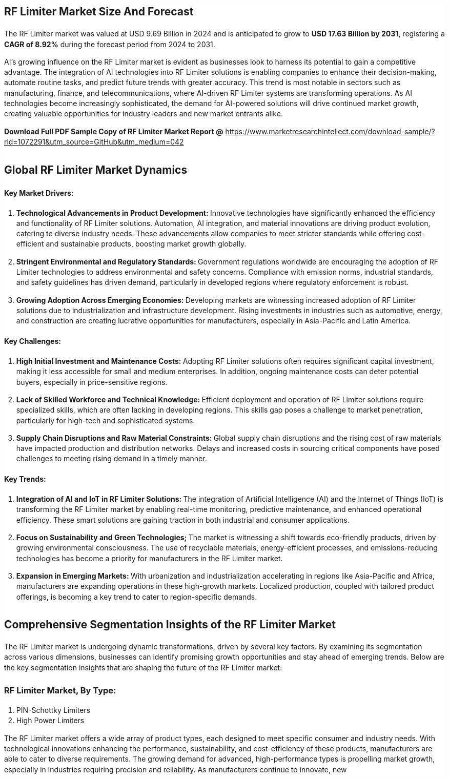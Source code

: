 <h2>RF Limiter Market Size And Forecast</h2><p>The RF Limiter market was valued at USD 9.69 Billion in 2024 and is anticipated to grow to <strong>USD 17.63 Billion by 2031</strong>, registering a <strong>CAGR of 8.92%</strong> during the forecast period from 2024 to 2031.</p><p>AI’s growing influence on the RF Limiter market is evident as businesses look to harness its potential to gain a competitive advantage. The integration of AI technologies into RF Limiter solutions is enabling companies to enhance their decision-making, automate routine tasks, and predict future trends with greater accuracy. This trend is most notable in sectors such as manufacturing, finance, and telecommunications, where AI-driven RF Limiter systems are transforming operations. As AI technologies become increasingly sophisticated, the demand for AI-powered solutions will drive continued market growth, creating valuable opportunities for industry leaders and new market entrants alike.</p><p><strong>Download Full PDF Sample Copy of RF Limiter Market Report @</strong>&nbsp;<a href="https://www.marketresearchintellect.com/download-sample/?rid=1072291&amp;utm_source=GitHub&amp;utm_medium=042">https://www.marketresearchintellect.com/download-sample/?rid=1072291&amp;utm_source=GitHub&amp;utm_medium=042</a></p><h2>Global RF Limiter Market Dynamics</h2><h4><strong>Key Market Drivers:</strong></h4><ol><li><p><strong>Technological Advancements in Product Development:&nbsp;</strong>Innovative technologies have significantly enhanced the efficiency and functionality of RF Limiter solutions. Automation, AI integration, and material innovations are driving product evolution, catering to diverse industry needs. These advancements allow companies to meet stricter standards while offering cost-efficient and sustainable products, boosting market growth globally.</p></li><li><p><strong>Stringent Environmental and Regulatory Standards:&nbsp;</strong>Government regulations worldwide are encouraging the adoption of RF Limiter technologies to address environmental and safety concerns. Compliance with emission norms, industrial standards, and safety guidelines has driven demand, particularly in developed regions where regulatory enforcement is robust.</p></li><li><p><strong>Growing Adoption Across Emerging Economies:&nbsp;</strong>Developing markets are witnessing increased adoption of RF Limiter solutions due to industrialization and infrastructure development. Rising investments in industries such as automotive, energy, and construction are creating lucrative opportunities for manufacturers, especially in Asia-Pacific and Latin America.</p></li></ol><h4><strong>Key Challenges:</strong></h4><ol><li><p><strong>High Initial Investment and Maintenance Costs:&nbsp;</strong>Adopting RF Limiter solutions often requires significant capital investment, making it less accessible for small and medium enterprises. In addition, ongoing maintenance costs can deter potential buyers, especially in price-sensitive regions.</p></li><li><p><strong>Lack of Skilled Workforce and Technical Knowledge:&nbsp;</strong>Efficient deployment and operation of RF Limiter solutions require specialized skills, which are often lacking in developing regions. This skills gap poses a challenge to market penetration, particularly for high-tech and sophisticated systems.</p></li><li><p><strong>Supply Chain Disruptions and Raw Material Constraints:&nbsp;</strong>Global supply chain disruptions and the rising cost of raw materials have impacted production and distribution networks. Delays and increased costs in sourcing critical components have posed challenges to meeting rising demand in a timely manner.</p></li></ol><h4><strong>Key Trends:</strong></h4><ol><li><p><strong>Integration of AI and IoT in RF Limiter Solutions:&nbsp;</strong>The integration of Artificial Intelligence (AI) and the Internet of Things (IoT) is transforming the RF Limiter market by enabling real-time monitoring, predictive maintenance, and enhanced operational efficiency. These smart solutions are gaining traction in both industrial and consumer applications.</p></li><li><p><strong>Focus on Sustainability and Green Technologies;&nbsp;</strong>The market is witnessing a shift towards eco-friendly products, driven by growing environmental consciousness. The use of recyclable materials, energy-efficient processes, and emissions-reducing technologies has become a priority for manufacturers in the RF Limiter market.</p></li><li><p><strong>Expansion in Emerging Markets:&nbsp;</strong>With urbanization and industrialization accelerating in regions like Asia-Pacific and Africa, manufacturers are expanding operations in these high-growth markets. Localized production, coupled with tailored product offerings, is becoming a key trend to cater to region-specific demands.</p></li></ol><div class="article-main__content" data-test-id="publishing-text-block"><h2>Comprehensive Segmentation Insights of the RF Limiter Market</h2><p>The RF Limiter market is undergoing dynamic transformations, driven by several key factors. By examining its segmentation across various dimensions, businesses can identify promising growth opportunities and stay ahead of emerging trends. Below are the key segmentation insights that are shaping the future of the RF Limiter market:</p><h3><strong>RF Limiter Market, By Type:<br /></strong></h3><ol><li>PIN-Schottky Limiters<li> High Power Limiters</li></ol><p>The RF Limiter market offers a wide array of product types, each designed to meet specific consumer and industry needs. With technological innovations enhancing the performance, sustainability, and cost-efficiency of these products, manufacturers are able to cater to diverse requirements. The growing demand for advanced, high-performance types is propelling market growth, especially in industries requiring precision and reliability. As manufacturers continue to innovate, new